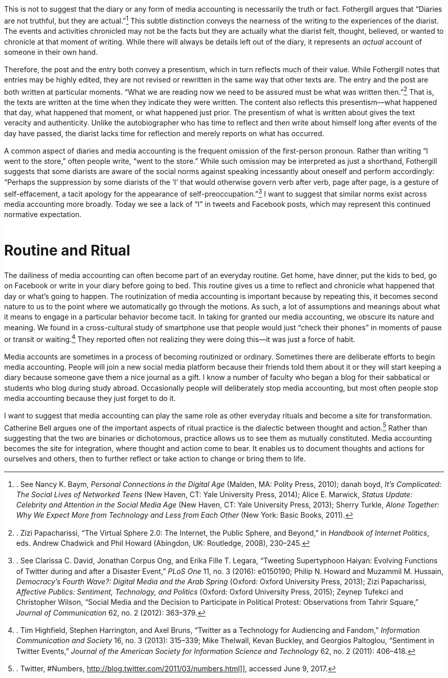This is not to suggest that the diary or any form of media accounting is necessarily the truth or fact. Fothergill argues that “Diaries are not truthful, but they are actual.”[^10] This subtle distinction conveys the nearness of the writing to the experiences of the diarist. The events and activities chronicled may not be the facts but they are actually what the diarist felt, thought, believed, or wanted to chronicle at that moment of writing. While there will always be details left out of the diary, it represents an _actual_ account of someone in their own hand.

Therefore, the post and the entry both convey a presentism, which in turn reflects much of their value. While Fothergill notes that entries may be highly edited, they are not revised or rewritten in the same way that other texts are. The entry and the post are both written at particular moments. “What we are reading now we need to be assured must be what was written then.”[^11] That is, the texts are written at the time when they indicate they were written. The content also reflects this presentism—what happened that day, what happened that moment, or what happened just prior. The presentism of what is written about gives the text veracity and authenticity. Unlike the autobiographer who has time to reflect and then write about himself long after events of the day have passed, the diarist lacks time for reflection and merely reports on what has occurred.

A common aspect of diaries and media accounting is the frequent omission of the first-person pronoun. Rather than writing “I went to the store,” often people write, “went to the store.” While such omission may be interpreted as just a shorthand, Fothergill suggests that some diarists are aware of the social norms against speaking incessantly about oneself and perform accordingly: “Perhaps the suppression by some diarists of the ‘I’ that would otherwise govern verb after verb, page after page, is a gesture of self-effacement, a tacit apology for the appearance of self-preoccupation.”[^12] I want to suggest that similar norms exist across media accounting more broadly. Today we see a lack of “I” in tweets and Facebook posts, which may represent this continued normative expectation.

   

# Routine and Ritual

The dailiness of media accounting can often become part of an everyday routine. Get home, have dinner, put the kids to bed, go on Facebook or write in your diary before going to bed. This routine gives us a time to reflect and chronicle what happened that day or what’s going to happen. The routinization of media accounting is important because by repeating this, it becomes second nature to us to the point where we automatically go through the motions. As such, a lot of assumptions and meanings about what it means to engage in a particular behavior become tacit. In taking for granted our media accounting, we obscure its nature and meaning. We found in a cross-cultural study of smartphone use that people would just “check their phones” in moments of pause or transit or waiting.[^13] They reported often not realizing they were doing this—it was just a force of habit.

Media accounts are sometimes in a process of becoming routinized or ordinary. Sometimes there are deliberate efforts to begin media accounting. People will join a new social media platform because their friends told them about it or they will start keeping a diary because someone gave them a nice journal as a gift. I know a number of faculty who began a blog for their sabbatical or students who blog during study abroad. Occasionally people will deliberately stop media accounting, but most often people stop media accounting because they just forget to do it.

I want to suggest that media accounting can play the same role as other everyday rituals and become a site for transformation. Catherine Bell argues one of the important aspects of ritual practice is the dialectic between thought and action.[^14] Rather than suggesting that the two are binaries or dichotomous, practice allows us to see them as mutually constituted. Media accounting becomes the site for integration, where thought and action come to bear. It enables us to document thoughts and actions for ourselves and others, then to further reflect or take action to change or bring them to life.


[^1]: . Mor Naaman, Jeffrey Boase, and Chih-Hui Lai, “Is It Really About Me? Message Content in Social Awareness Streams,” _Proceedings of the ACM Conference on Computer Supported Collaborative Work (CSCW2010)_ (New York: Association for Computing Machinery, 2010), 191.
[^2]: . Joel Stein, “Millennials: The Me Me Me Generation,” _Time_, May 9, 2015, http://time.com/247/millennials-the-me-me-me-generation/]].
[^3]: . Alex Schrader, “Teens, Social Media and Narcissism,” Edudemic, January 30, 2017, http://www.edudemic.com/teens-social-media-narcissism/]].
[^4]: . Jürgen Habermas, _The Transformation of the Public Sphere: An Inquiry into a Category of Bourgeois Society_, trans. Thomas Burger (Cambridge, MA: MIT Press, 1962), 16–24; Richard Sennett, _The Fall of Public Man_ (London: Norton, 1976), 16–27.Acknowledgments
[^1]: . Margo Culley, ed., _A Day at a Time: The Diary Literature of American Women from 1764 to the Present_ (New York: The Feminist Press at CUNY, 1985), 29–35.
[^2]: . Drinker’s diary is archived in _North American Women’s Letters and Diaries: Colonial to 1950_, [https://alexanderstreet.com/products/north-american-womens-letters-and-diaries/](https://alexanderstreet.com/products/north-american-womens-letters-and-diaries/\).
[^3]: . Culley, _A Day at a Time_, 3–17.
[^4]: . There is a growing interest in media studies, science and technology studies, and information science in understanding the role of historical technologies as potential antecedents to the current social media environment. For example, Esther Milne’s book _Letters, Postcards, Email: Technologies of Presence_ reveals how postcards are an early form of locative media and Jill Walker Rettberg’s _Seeing Ourselves_ shows how self-portraits are an early form of selfies. It is this literature to which this book contributes.
[^5]: . See William W. Gaver, “Technology Affordances” (paper presented at the Proceedings of the SIGCHI conference on human factors in computing systems: Reaching through technology, New Orleans, LA, April 27–May 2, 1991); and Lucas Graves, “Affordances of Blogging: A Case Study in Culture and Technological Effects,” _Journal of Communication Inquiry_ 31, no. 4 (2007): 331–346. Many communication scholars actively eschew technological determinism as a means of understanding how technological impacts our lives; the concept of affordances offers a softer determinism. See also Lee Humphreys, “Technological Determinism,” in _Encyclopedia of Science and Technology Communication_, ed. Susanna Hornig Priest (Thousand Oaks, CA: Sage Publications, 2010), 869–972, for a discussion of hard versus soft technological determinism.
[^6]: . Molly McCarthy, “A Pocketful of Days: Pocket Diaries and Daily Record Keeping among Nineteenth-Century New England Women,” _New England Quarterly_ 73, no. 2 (2000): 282.
[^7]: . McCarthy, “A Pocketful of Days,” 295.
[^8]: . McCarthy, 295.
[^9]: . Jonathan Donner, _After Access: Inclusion, Development, and a More Mobile Internet_ (Cambridge, MA: MIT Press, 2015).
[^10]: . See Nancy K. Baym, _Personal Connections in the Digital Age_ (Malden, MA: Polity Press, 2010); danah boyd, _It’s Complicated: The Social Lives of Networked Teens_ (New Haven, CT: Yale University Press, 2014); Alice E. Marwick, _Status Update: Celebrity and Attention in the Social Media Age_ (New Haven, CT: Yale University Press, 2013); Sherry Turkle, _Alone Together: Why We Expect More from Technology and Less from Each Other_ (New York: Basic Books, 2011).
[^11]: . Zizi Papacharissi, “The Virtual Sphere 2.0: The Internet, the Public Sphere, and Beyond,” in _Handbook of Internet Politics_, eds. Andrew Chadwick and Phil Howard (Abingdon, UK: Routledge, 2008), 230–245.
[^12]: . See Clarissa C. David, Jonathan Corpus Ong, and Erika Fille T. Legara, “Tweeting Supertyphoon Haiyan: Evolving Functions of Twitter during and after a Disaster Event,” _PLoS One_ 11, no. 3 (2016): e0150190; Philip N. Howard and Muzammil M. Hussain, _Democracy’s Fourth Wave?: Digital Media and the Arab Spring_ (Oxford: Oxford University Press, 2013); Zizi Papacharissi, _Affective Publics: Sentiment, Technology, and Politics_ (Oxford: Oxford University Press, 2015); Zeynep Tufekci and Christopher Wilson, “Social Media and the Decision to Participate in Political Protest: Observations from Tahrir Square,” _Journal of Communication_ 62, no. 2 (2012): 363–379.
[^13]: . Tim Highfield, Stephen Harrington, and Axel Bruns, “Twitter as a Technology for Audiencing and Fandom,” _Information Communication and Society_ 16, no. 3 (2013): 315–339; Mike Thelwall, Kevan Buckley, and Georgios Paltoglou, “Sentiment in Twitter Events,” _Journal of the American Society for Information Science and Technology_ 62, no. 2 (2011): 406–418.
[^14]: . Twitter, #Numbers, http://blog.twitter.com/2011/03/numbers.html]], accessed June 9, 2017.
[^15]: . Ben Highmore, _Ordinary Lives: Studies in the Everyday_ (London: Routledge, 2010), 6.
[^16]: . Roger Silverstone and Leslie Haddon, “Design and the Domestication of Information and Communication Technologies: Technical Change and Everyday Life,” in _Communication by Design. The Politics of Information and Communication Technologies_, eds. Robin Mansel and Roger Silverstone (Oxford: Oxford University Press, 1996), 44–74.
[^17]: . Carolyn Marvin, _When Old Technologies Were New: Thinking about Electric Communication in the Late Nineteenth Century_ (New York: Oxford University Press, 1988), 5.
[^18]: . boyd, _It’s Complicated_.
[^19]: . Eli Pariser, _The Filter Bubble: How the New Personalized Web Is Changing What We Read and How We Think_ (London: Penguin Books, 2012); Joseph Turow, _The Daily You: How the New Advertising Industry Is Defining Your Identity and Your Worth_ (New Haven, CT: Yale University Press, 2011).
[^20]: . Tarleton Gillespie, Pablo J. Boczkowski, and Kirsten A. Foot, “Introduction,” in _Media Technologies: Essays on Communication, Materiality, and Society_, eds. Tarleton Gillespie, Pablo J. Boczkowski, and Kirsten J. Foot (Cambridge, MA: MIT Press, 2014), 1–16.
[^21]: . Trevor J. Pinch, and Wiebe E. Bijker, “The Social Construction of Facts and Artefacts: Or How the Sociology of Science and the Sociology of Technology Might Benefit Each Other,” _Social Studies of Science_ 14, no. 3 (1984): 399–441.
[^22]: . Joshua Meyrowitz, _No Sense of Place: The Impact of Electronic Media on Social Behavior_ (New York: Oxford University Press, 1985), 331.
[^23]: . Klaus Bruhn Jensen, “Media,” in _International Encyclopedia of Communication_, edited by Wolfgang Donsbach (Blackwell Publishing, 2008), accessed September 12, 2017, http://doi.org/10.1111/b.9781405131995.2008.x]]
[^24]: . Susan J. Douglas, _Listening In: Radio and the American Imagination_ (New York: Times Books, 1999).
[^25]: . Lynn Spigel, _Make Room for TV: Television and the Family Ideal in Postwar America_ (Chicago: University of Chicago Press, 1992).
[^26]: . Marvin, _When Old Technologies Were New_.
[^27]: . See Jay David Bolter and Richard Grusin, _Remediation: Understanding New Media_ (Cambridge, MA: MIT Press, 1999); Katie Day Good, “From Scrapbook to Facebook: A History of Personal Media Assemblage and Archives,” _New Media & Society_ 15, no. 4 (2013): 557–573; Ellen Garvey, _Writing with Scissors: American Scrapbooks from the_ _Civil War to the Harlem Renaissance_ (New York: Oxford University Press, 2012); Lisa Gitelman, _Always Already New: Media, History, and the Data of Culture_ (Cambridge, MA: MIT Press, 2006) and _Paper Knowledge: Toward a Media History of Documents_ (Durham, NC: Duke University Press, 2014); Jill Walker Rettberg, _Seeing Ourselves_ _through Technology: How We Use Selfies, Blogs and Wearable Devices to See and Shape Ourselves_ (Basingstoke, UK: Palgrave Macmillan, 2014).
[^28]: . See Bradley S. Greenberg et al., “Comparing Survey and Diary Measures of Internet and Traditional Media Use,” _Communication Reports_ 18, no. 1 (2005): 1–8; Robert Kubey, Reed Larson, and Mihaly Czikszentmihalyi, “Experience Sampling Method Applications to Communication Research Questions,” _Journal of Communication_ 4, no. 3 (1996): 99–120.
[^29]: . Leah Lievrouw, “New Media, Mediation, and Communication Study,” _Information Communication and Society_ 12, no. 3 (2009): 303–325.
[^30]: . Nick Couldry, _Media, Society, World: Social Media and Digital Media Practice_ (London: Polity, 2012), 33–36.
[^31]: . Gwenn Schurgin O’Keeffe and Kathleen Clarke-Pearson, “The Impact of Social Media on Children, Adolescents, and Families,” _Pediatrics_ 127, no. 4 (2011): 802.
[^32]: . Simson Garfinkel and David Cox, “Finding and Archiving the Internet Footprint” (paper presented at the First Digital Lives Research Conference: Personal Digital Archives for the 21st Century, London, UK, February 9–11, 2009).
[^33]: . Lisa Gitelman, _Paper Knowledge,_ 1–3.
[^34]: . José van Dijck, “‘You Have One Identity’: Performing the Self on Facebook and LinkedIn,” _Media Culture & Society_ 35, no. 2 (2013): 199–215; Liesbet van Zoonen and Georgina Turner, “Exercising Identity: Agency and Narrative in Identity Management,” _Kybernetes_ 43, no. 6 (2014): 935–946.
[^35]: . Tim Highfield, “News via Voldemort: Parody Accounts in Topical Discussions on Twitter,” _New Media & Society_ 18, no. 9 (2015): 2028–2045.
[^36]: . Stuart R. Geiger, “Bots, Bespoke, Code and the Materiality of Software Platforms,” _Information Communication and Society_ 17, no. 3 (2014): 342–356.
[^37]: . Culley, _A Day at a Time_.
[^38]: . Janet Golden and Lynn Weiner, “Reading Baby Books: Medicine, Marketing, Money and the Lives of American Infants,” _Journal of Social History_ 44, no. 3 (2011): 667–687.
[^39]: . Ronald D. Lambert, “The Family Historian and Temporal Orientations towards the Ancestral Past,” _Time & Society_ 5, no. 2 (1996): 115–143.
[^40]: . Erving Goffman, _The Presentation of Self in Everyday Life_ (Garden City, NY: Doubleday Anchor Books, 1959), 2.
[^41]: . David Stark, _The Sense of Dissonance: Accounts of Worth in Economic Life_ (Princeton, NJ: Princeton University Press, 2009), 25.
[^42]: . Alison Hearn, “Structuring Feeling: Web 2.0, Online Ranking and Rating, and the Digital ‘Reputation’ Economy,” _ephemera: theory & politics in organizations_ 10, no. 3–4 (2010): 421–438.
[^43]: . Robert A. Fothergill, _Private Chronicles: A Study of English Diaries_ (London: Oxford University Press, 1974).
[^44]: . Jane H. Hunter, “Inscribing the Self in the Heart of the Family: Diaries and Girlhood in Late-Victorian America,” _American Quarterly_ 44, no. 1 (1992): 52.
[^45]: . Pierre Bourdieu, _Photography: A Middle-Brow Art_, trans. Shaun Whiteside (Stanford, CA: Stanford University Press, 1996).
[^46]: . Hunter, “Inscribing the Self.”
[^47]: . Richard Chalfen, _Snapshot Versions of Life_ (Bowling Green, OH: Bowling Green University Press, 1987).
[^48]: . Jean Burgess, “Hearing Ordinary Voices: Cultural Studies, Vernacular Creativity and Digital Storytelling,” _Continuum_ 20, no. 2 (2006): 201–214.
[^49]: . Mark Deuze, _Media Work_ (London: Polity Press, 2007); Brooke Erin Duffy, _(Not) Getting Paid to Do What You Love_ (New Haven, CT: Yale University Press, 2017); David Hesmondhalgh and Sarah Baker, _Creative Labour: Media Work in Three Cultural Industries_ (London: Routledge, 2013); Marwick, _Status Update_.
[^50]: . Papacharissi, _Affective Publics_.
[^51]: . Joseph Turow, _The Aisles Have Eyes: How Retailers Track Your Shopping, Strip Your Privacy, and Define Your Power_ (New Haven, CT: Yale University Press, 2017); Turow, _Daily You_.
[^52]: . Goffman, _Presentation of Self_.
[^53]: . Leonard Reinecke and Sabine Trepte, “Authenticity and Well-Being on Social Network Sites: A Two-Wave Longitudinal Study on the Effects of Online Authenticity and the Positivity Bias in SNS Communication,” _Computers in Human Behavior_ 30 (2014): 95–102.
[^54]: . Peter Sheridan Dodds et al., “Human Language Reveals a Universal Positivity Bias,” _Proceedings of the National Academy of Sciences of the United States of America_ 112, no. 8 (2015): 2389.
[^55]: . Harry F. Wolcott, _Transforming Qualitative Data: Description, Analysis, and Interpretation_ (Thousand Oaks, CA: Sage, 1994).
[^56]: . George Herbert Mead, _Mind, Self and Society from the Standpoint of a Social Behaviorist_ (Chicago: University of Chicago Press, 1934), 135.
[^57]: . Mead, _Mind, Self and Society_, 140.
[^58]: . Margo Culley, “‘I Look at Me’: Self as Subject in the Diaries of American Women,” _Women’s Studies Quarterly_ 17, nos. 3–4 (1989): 15–22.
[^59]: . Peter Heehs, _Writing the Self: Diaries, Memoirs, and the History of the Self_ (New York: Bloomsbury Publishing USA, 2013).
[^60]: . Culley, “‘I Look at Me.’”
[^61]: . Deborah Lupton, _The Quantified Self_ (London: Polity, 2016).
[^62]: . Gina Neff and Dawn Nafus, _Self-Tracking_ (Cambridge, MA: MIT Press, 2016), 28–35.
[^63]: . In _Big Data: A Revolution That Will Transform How We Live, Work, and Think_ (Boston: Houghton Mifflin Harcourt, 2013), Viktor Mayer-Schönberger and Kenneth Cukier define data as “a description of something that allows it to be recorded, analyzed, and reorganized.”
[^64]: . Gitelman, _Paper Knowledge_.
[^65]: . Mayer-Schönberger and Cukier, _Big Data_.
[^66]: . Neff and Nafus, _Self-Tracking_, 15–21.
[^67]: . Datafication is a much larger and more complicated process, aesthetic, and mode within society. I focus on the datafication of self-tracking only, but excellent treatments of datafication can be found in Nick Couldry and Andreas Hepp, _The Mediated Construction of Reality_ (Cambridge: Polity, 2017); Kate Crawford, Kate Miltner, and Mary L. Gray, “Critiquing Big Data: Politics, Ethics, Epistemology,” _International Journal of Communication_ 8 (2014): 1663–1672; José van Dijck, “Datafication, Dataism and Dataveillance: Big Data between Scientific Paradigm and Ideology,” _Surveillance & Society_ 12, no. 2 (2014): 197–208; and the entire special section of _International Journal of Communication_ 8 (2014).
[^68]: . Roger Silverstone, “The Sociology of Mediation and Communication,” in _The Sage Handbook of Sociology_, eds. Craig Calhoun, Chris Rojek, and Bryan Turner (London: Sage, 2005), 202.
[^69]: . Silverstone, “Mediation and Communication,” 201.
[^70]: . Raymond Williams, _Television: Technology and Cultural Form_ (New York: Schocken Books, 1975).
[^71]: . Good, _From Scrapbook to Facebook_.
[^72]: . See Leslie A. Baxter and Barbara M. Montgomery, _Relating: Dialogues and Dialectics_ (New York: Guilford Press, 1996), for an interpersonal dialectical framework and Max Horkheimer and Theodor W. Adorno, “The Culture Industry: Enlightenment as Mass Deception,” in _Dialectic of Enlightenment_, eds. Max Horkheimer and Theodor W. Adorno (New York: Continuum, 1998), 120–167, for a dialectical analysis of the culture industry.
[^73]: . Nancy Fraser, “Rethinking the Public Sphere,” in _Habermas and the Public Sphere_, ed. Craig Calhoun (Cambridge, MA: MIT Press, 1992), 109–142.
[^74]: . Susan Miller, _Assuming the Position: Cultural Pedagogy and the Politics of Commonplace Writing_ (Pittsburgh, PA: University of Pittsburgh Press, 1998).
[^75]: . Judith Butler, _Gender Trouble: Feminism and the Subversion of Identity_ (New York: Routledge, 1999); Lana F. Rakow and Laura A. Wackwitz, eds., _Feminist Communication Theory: Selections in Context_ (Thousand Oaks, CA: Sage, 2004).
[^76]: . Jeanne Boydston, _Home and Work: Housework, Wages, and the Ideology of Labor in the Early Republic_ (New York: Oxford University Press, 1990); Ann Oakley, _Woman’s Work: The Housewife, Past and Present_ (New York: Vintage, 1974).
[^77]: . Thorstein Veblen, _The Theory of the Leisure Class: An Economic Study of Institutions_ (New York: Modern Library, 1934).
[^78]: . Arlie Hoschild and Anne Machung, _The Second Shift: Working Parents and the Revolution at Home_ (New York: Viking, 1989); Pamela Odih, “Gendered Time in the Age of Deconstruction,” _Time & Society_ 8, no. 1 (1999): 9–38.
[^79]: . Bernie Hogan, “The Presentation of Self in the Age of Social Media: Distinguishing Performances and Exhibitions Online,” _Bulletin of Science, Technology & Society_ 30, no. 6 (2010): 377–386.
[^80]: . José van Dijck, _Mediated Memories in the Digital Age_ (Stanford, CA: Stanford University Press, 2007).
[^81]: . Jacques Derrida, _Of Grammatology_, corrected ed. (Baltimore: Johns Hopkins University Press, 1997).   